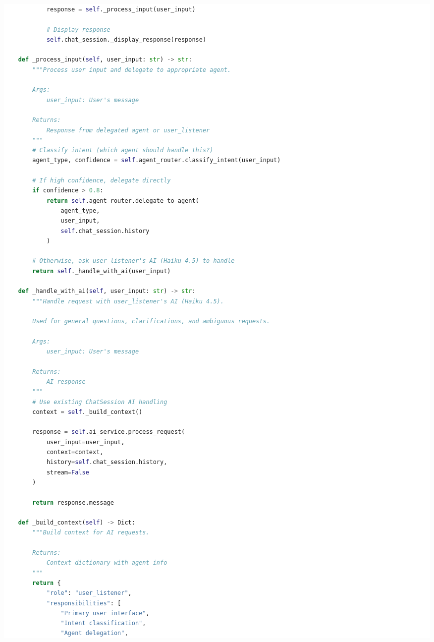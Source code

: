 ```python
            response = self._process_input(user_input)

            # Display response
            self.chat_session._display_response(response)

    def _process_input(self, user_input: str) -> str:
        """Process user input and delegate to appropriate agent.

        Args:
            user_input: User's message

        Returns:
            Response from delegated agent or user_listener
        """
        # Classify intent (which agent should handle this?)
        agent_type, confidence = self.agent_router.classify_intent(user_input)

        # If high confidence, delegate directly
        if confidence > 0.8:
            return self.agent_router.delegate_to_agent(
                agent_type,
                user_input,
                self.chat_session.history
            )

        # Otherwise, ask user_listener's AI (Haiku 4.5) to handle
        return self._handle_with_ai(user_input)

    def _handle_with_ai(self, user_input: str) -> str:
        """Handle request with user_listener's AI (Haiku 4.5).

        Used for general questions, clarifications, and ambiguous requests.

        Args:
            user_input: User's message

        Returns:
            AI response
        """
        # Use existing ChatSession AI handling
        context = self._build_context()

        response = self.ai_service.process_request(
            user_input=user_input,
            context=context,
            history=self.chat_session.history,
            stream=False
        )

        return response.message

    def _build_context(self) -> Dict:
        """Build context for AI requests.

        Returns:
            Context dictionary with agent info
        """
        return {
            "role": "user_listener",
            "responsibilities": [
                "Primary user interface",
                "Intent classification",
                "Agent delegation",
```